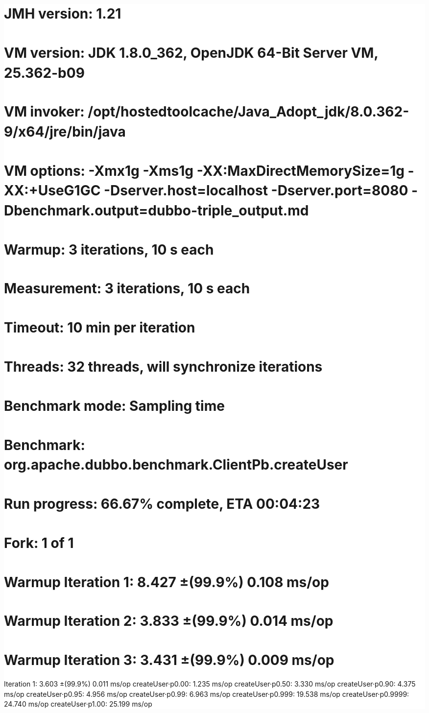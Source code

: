 
# JMH version: 1.21
# VM version: JDK 1.8.0_362, OpenJDK 64-Bit Server VM, 25.362-b09
# VM invoker: /opt/hostedtoolcache/Java_Adopt_jdk/8.0.362-9/x64/jre/bin/java
# VM options: -Xmx1g -Xms1g -XX:MaxDirectMemorySize=1g -XX:+UseG1GC -Dserver.host=localhost -Dserver.port=8080 -Dbenchmark.output=dubbo-triple_output.md
# Warmup: 3 iterations, 10 s each
# Measurement: 3 iterations, 10 s each
# Timeout: 10 min per iteration
# Threads: 32 threads, will synchronize iterations
# Benchmark mode: Sampling time
# Benchmark: org.apache.dubbo.benchmark.ClientPb.createUser

# Run progress: 66.67% complete, ETA 00:04:23
# Fork: 1 of 1
# Warmup Iteration   1: 8.427 ±(99.9%) 0.108 ms/op
# Warmup Iteration   2: 3.833 ±(99.9%) 0.014 ms/op
# Warmup Iteration   3: 3.431 ±(99.9%) 0.009 ms/op
Iteration   1: 3.603 ±(99.9%) 0.011 ms/op
                 createUser·p0.00:   1.235 ms/op
                 createUser·p0.50:   3.330 ms/op
                 createUser·p0.90:   4.375 ms/op
                 createUser·p0.95:   4.956 ms/op
                 createUser·p0.99:   6.963 ms/op
                 createUser·p0.999:  19.538 ms/op
                 createUser·p0.9999: 24.740 ms/op
                 createUser·p1.00:   25.199 ms/op
